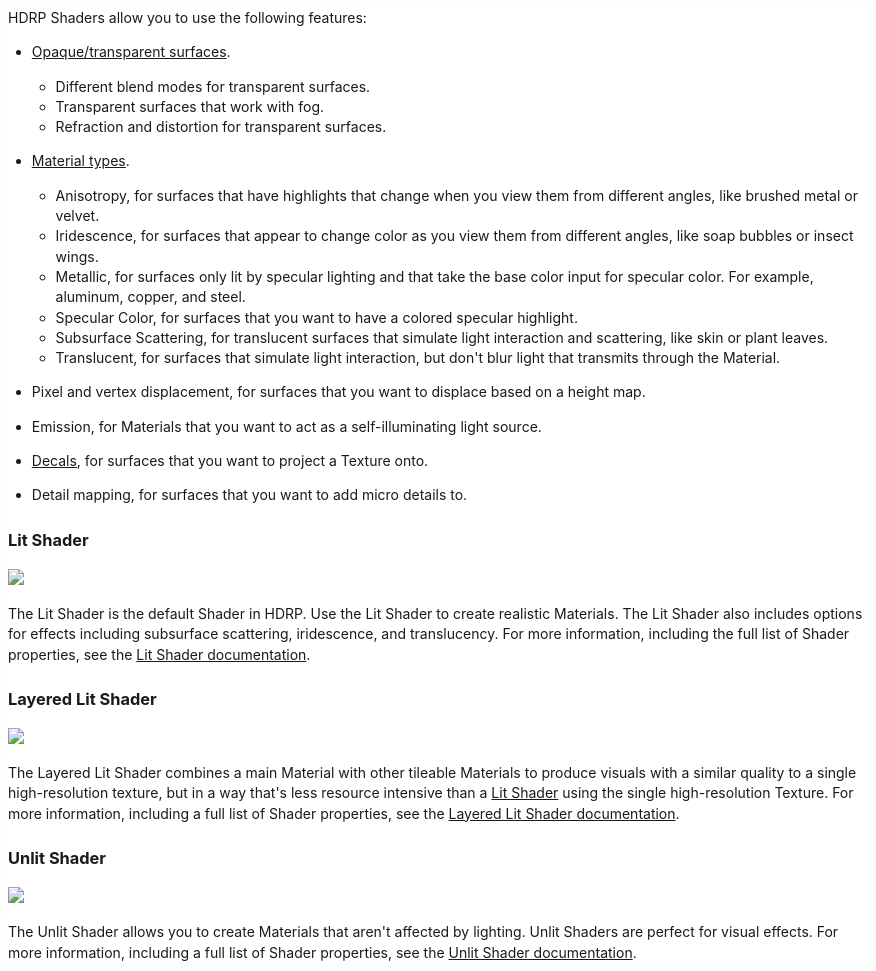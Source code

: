HDRP Shaders allow you to use the following features:

- [Opaque/transparent surfaces](Surface-Type.md).
  - Different blend modes for transparent surfaces.
  - Transparent surfaces that work with fog.
  - Refraction and distortion for transparent surfaces.

- [Material types](Material-Type.md).

  - Anisotropy, for surfaces that have highlights that change when you view them from different angles, like brushed metal or velvet.
  - Iridescence, for surfaces that appear to change color as you view them from different angles, like soap bubbles or insect wings.
  - Metallic, for surfaces only lit by specular lighting and that take the base color input for specular color. For example, aluminum, copper, and steel.
  - Specular Color, for surfaces that you want to have a colored specular highlight.
  - Subsurface Scattering, for translucent surfaces that simulate light interaction and scattering, like skin or plant leaves.
  - Translucent, for surfaces that simulate light interaction, but don't blur light that transmits through the Material.

- Pixel and vertex displacement, for surfaces that you want to displace based on a height map.

- Emission, for Materials that you want to act as a self-illuminating light source.

- [Decals](Decal-Shader.md), for surfaces that you want to project a Texture onto.

- Detail mapping, for surfaces that you want to add micro details to.

### Lit Shader

![](Images/HDRPFeatures-LitShader.png)

The Lit Shader is the default Shader in HDRP. Use the Lit Shader to create realistic Materials. The Lit Shader also includes options for effects including subsurface scattering, iridescence, and translucency. For more information, including the full list of Shader properties, see the [Lit Shader documentation](Lit-Shader.md).

### Layered Lit Shader

![](Images/HDRPFeatures-LayeredLitShader.png)

The Layered Lit Shader combines a main Material with other tileable Materials to produce visuals with a similar quality to a single high-resolution texture, but in a way that's less resource intensive than a [Lit Shader](Lit-Shader.md) using the single high-resolution Texture. For more information, including a full list of Shader properties, see the [Layered Lit Shader documentation](Layered-Lit-Shader.md).

### Unlit Shader

![](Images/HDRPFeatures-UnlitShader.png)

The Unlit Shader allows you to create Materials that aren't affected by lighting. Unlit Shaders are perfect for visual effects. For more information, including a full list of Shader properties, see the [Unlit Shader documentation](Unlit-Shader.md).
